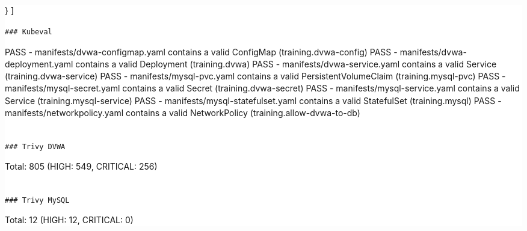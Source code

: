   }
]
```
### Kubeval
```
PASS - manifests/dvwa-configmap.yaml contains a valid ConfigMap (training.dvwa-config)
PASS - manifests/dvwa-deployment.yaml contains a valid Deployment (training.dvwa)
PASS - manifests/dvwa-service.yaml contains a valid Service (training.dvwa-service)
PASS - manifests/mysql-pvc.yaml contains a valid PersistentVolumeClaim (training.mysql-pvc)
PASS - manifests/mysql-secret.yaml contains a valid Secret (training.dvwa-secret)
PASS - manifests/mysql-service.yaml contains a valid Service (training.mysql-service)
PASS - manifests/mysql-statefulset.yaml contains a valid StatefulSet (training.mysql)
PASS - manifests/networkpolicy.yaml contains a valid NetworkPolicy (training.allow-dvwa-to-db)
```

### Trivy DVWA
```
Total: 805 (HIGH: 549, CRITICAL: 256)
```

### Trivy MySQL
```
Total: 12 (HIGH: 12, CRITICAL: 0)
```
